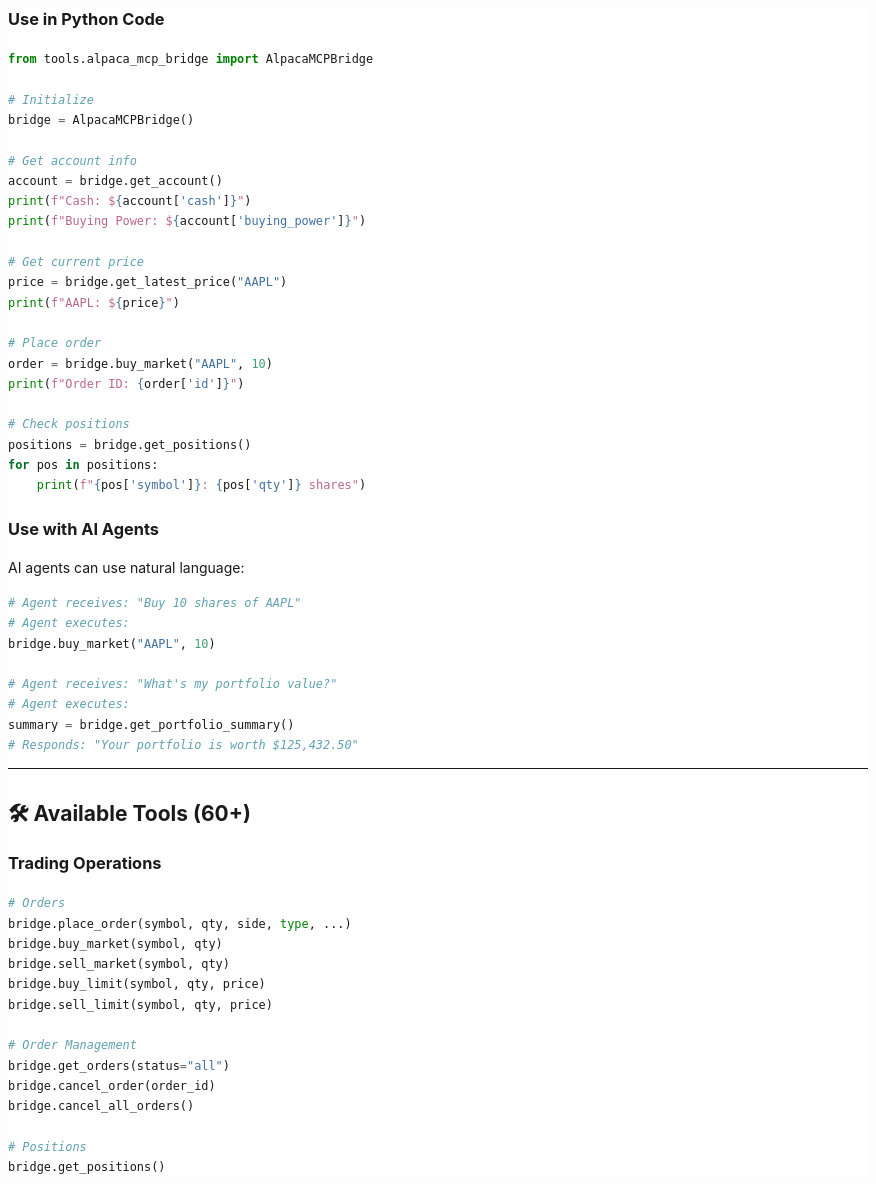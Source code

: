 ```
```

### Use in Python Code

```python
from tools.alpaca_mcp_bridge import AlpacaMCPBridge

# Initialize
bridge = AlpacaMCPBridge()

# Get account info
account = bridge.get_account()
print(f"Cash: ${account['cash']}")
print(f"Buying Power: ${account['buying_power']}")

# Get current price
price = bridge.get_latest_price("AAPL")
print(f"AAPL: ${price}")

# Place order
order = bridge.buy_market("AAPL", 10)
print(f"Order ID: {order['id']}")

# Check positions
positions = bridge.get_positions()
for pos in positions:
    print(f"{pos['symbol']}: {pos['qty']} shares")
```

### Use with AI Agents

AI agents can use natural language:

```python
# Agent receives: "Buy 10 shares of AAPL"
# Agent executes:
bridge.buy_market("AAPL", 10)

# Agent receives: "What's my portfolio value?"
# Agent executes:
summary = bridge.get_portfolio_summary()
# Responds: "Your portfolio is worth $125,432.50"
```

---

## 🛠️ Available Tools (60+)

### Trading Operations
```python
# Orders
bridge.place_order(symbol, qty, side, type, ...)
bridge.buy_market(symbol, qty)
bridge.sell_market(symbol, qty)
bridge.buy_limit(symbol, qty, price)
bridge.sell_limit(symbol, qty, price)

# Order Management
bridge.get_orders(status="all")
bridge.cancel_order(order_id)
bridge.cancel_all_orders()

# Positions
bridge.get_positions()
```